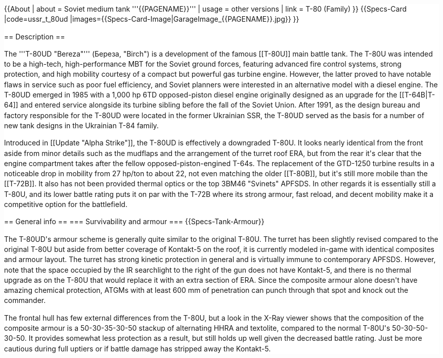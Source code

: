 {{About
| about = Soviet medium tank '''{{PAGENAME}}'''
| usage = other versions
| link = T-80 (Family)
}}
{{Specs-Card
|code=ussr_t_80ud
|images={{Specs-Card-Image|GarageImage_{{PAGENAME}}.jpg}}
}}

== Description ==

The '''T-80UD "Bereza"''' (Береза, "Birch") is a development of the famous [[T-80U]] main battle tank. The T-80U was intended to be a high-tech, high-performance MBT for the Soviet ground forces, featuring advanced fire control systems, strong protection, and high mobility courtesy of a compact but powerful gas turbine engine. However, the latter proved to have notable flaws in service such as poor fuel efficiency, and Soviet planners were interested in an alternative model with a diesel engine. The T-80UD emerged in 1985 with a 1,000 hp 6TD opposed-piston diesel engine originally designed as an upgrade for the [[T-64B|T-64]] and entered service alongside its turbine sibling before the fall of the Soviet Union. After 1991, as the design bureau and factory responsible for the T-80UD were located in the former Ukrainian SSR, the T-80UD served as the basis for a number of new tank designs in the Ukrainian T-84 family.

Introduced in [[Update "Alpha Strike"]], the T-80UD is effectively a downgraded T-80U. It looks nearly identical from the front aside from minor details such as the mudflaps and the arrangement of the turret roof ERA, but from the rear it's clear that the engine compartment takes after the fellow opposed-piston-engined T-64s. The replacement of the GTD-1250 turbine results in a noticeable drop in mobility from 27 hp/ton to about 22, not even matching the older [[T-80B]], but it's still more mobile than the [[T-72B]]. It also has not been provided thermal optics or the top 3BM46 "Svinets" APFSDS. In other regards it is essentially still a T-80U, and its lower battle rating puts it on par with the T-72B where its strong armour, fast reload, and decent mobility make it a competitive option for the battlefield.

== General info ==
=== Survivability and armour ===
{{Specs-Tank-Armour}}


The T-80UD's armour scheme is generally quite similar to the original T-80U. The turret has been slightly revised compared to the original T-80U but aside from better coverage of Kontakt-5 on the roof, it is currently modeled in-game with identical composites and armour layout. The turret has strong kinetic protection in general and is virtually immune to contemporary APFSDS. However, note that the space occupied by the IR searchlight to the right of the gun does not have Kontakt-5, and there is no thermal upgrade as on the T-80U that would replace it with an extra section of ERA. Since the composite armour alone doesn't have amazing chemical protection, ATGMs with at least 600 mm of penetration can punch through that spot and knock out the commander.

The frontal hull has few external differences from the T-80U, but a look in the X-Ray viewer shows that the composition of the composite armour is a 50-30-35-30-50 stackup of alternating HHRA and textolite, compared to the normal T-80U's 50-30-50-30-50. It provides somewhat less protection as a result, but still holds up well given the decreased battle rating. Just be more cautious during full uptiers or if battle damage has stripped away the Kontakt-5.
